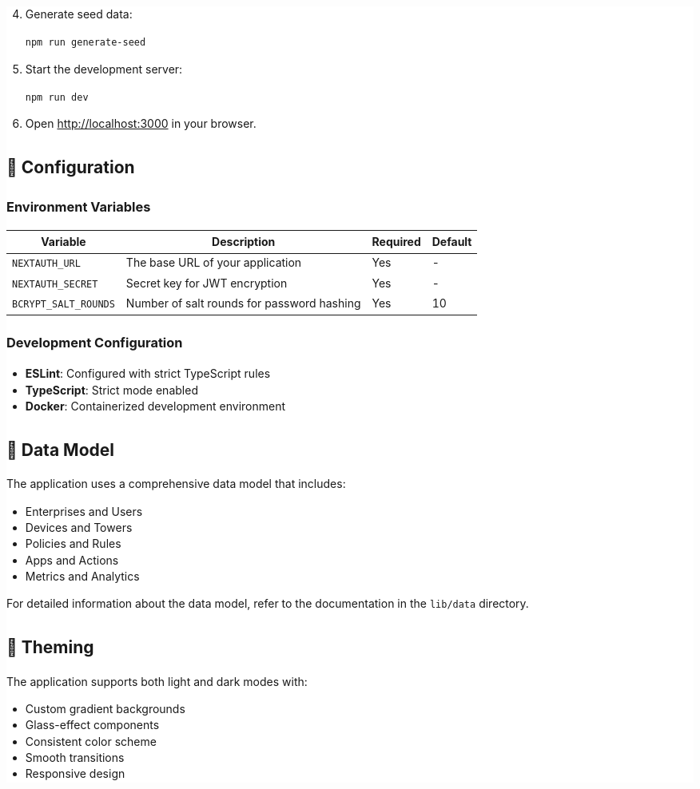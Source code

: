 4. Generate seed data:

   ```bash
   npm run generate-seed
   ```

5. Start the development server:

   ```bash
   npm run dev
   ```

6. Open [http://localhost:3000](http://localhost:3000) in your browser.

## 🔧 Configuration

### Environment Variables

| Variable             | Description                                | Required | Default |
| -------------------- | ------------------------------------------ | -------- | ------- |
| `NEXTAUTH_URL`       | The base URL of your application           | Yes      | -       |
| `NEXTAUTH_SECRET`    | Secret key for JWT encryption              | Yes      | -       |
| `BCRYPT_SALT_ROUNDS` | Number of salt rounds for password hashing | Yes      | 10      |

### Development Configuration

- **ESLint**: Configured with strict TypeScript rules
- **TypeScript**: Strict mode enabled
- **Docker**: Containerized development environment

## 📝 Data Model

The application uses a comprehensive data model that includes:

- Enterprises and Users
- Devices and Towers
- Policies and Rules
- Apps and Actions
- Metrics and Analytics

For detailed information about the data model, refer to the documentation in the `lib/data` directory.

## 🎨 Theming

The application supports both light and dark modes with:

- Custom gradient backgrounds
- Glass-effect components
- Consistent color scheme
- Smooth transitions
- Responsive design
